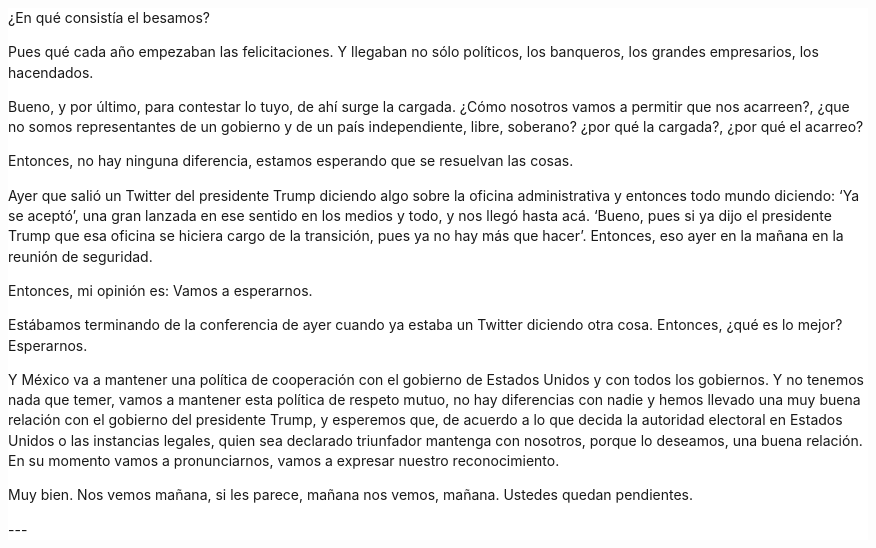 ¿En qué consistía el besamos?

Pues qué cada año empezaban las felicitaciones. Y llegaban no sólo políticos,
los banqueros, los grandes empresarios, los hacendados.

Bueno, y por último, para contestar lo tuyo, de ahí surge la cargada. ¿Cómo
nosotros vamos a permitir que nos acarreen?, ¿que no somos representantes de
un gobierno y de un país independiente, libre, soberano? ¿por qué la cargada?,
¿por qué el acarreo?

Entonces, no hay ninguna diferencia, estamos esperando que se resuelvan las
cosas.

Ayer que salió un Twitter del presidente Trump diciendo algo sobre la oficina
administrativa y entonces todo mundo diciendo: ‘Ya se aceptó’, una gran
lanzada en ese sentido en los medios y todo, y nos llegó hasta acá. ‘Bueno,
pues si ya dijo el presidente Trump que esa oficina se hiciera cargo de la
transición, pues ya no hay más que hacer’. Entonces, eso ayer en la mañana en
la reunión de seguridad.

Entonces, mi opinión es: Vamos a esperarnos.

Estábamos terminando de la conferencia de ayer cuando ya estaba un Twitter
diciendo otra cosa. Entonces, ¿qué es lo mejor? Esperarnos.

Y México va a mantener una política de cooperación con el gobierno de Estados
Unidos y con todos los gobiernos. Y no tenemos nada que temer, vamos a
mantener esta política de respeto mutuo, no hay diferencias con nadie y hemos
llevado una muy buena relación con el gobierno del presidente Trump, y
esperemos que, de acuerdo a lo que decida la autoridad electoral en Estados
Unidos o las instancias legales, quien sea declarado triunfador mantenga con
nosotros, porque lo deseamos, una buena relación. En su momento vamos a
pronunciarnos, vamos a expresar nuestro reconocimiento.

Muy bien. Nos vemos mañana, si les parece, mañana nos vemos, mañana. Ustedes
quedan pendientes.

\---

